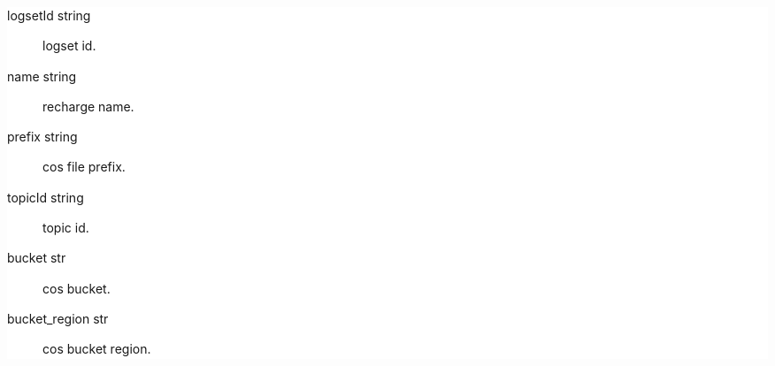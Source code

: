 <a data-swiftype-name="resource-property" data-swiftype-type="text" href="#state_logsetid_nodejs" style="color: inherit; text-decoration: inherit;">logset<wbr>Id</a>
</span>
        <span class="property-indicator"></span>
        <span class="property-type">string</span>
    </dt>
    <dd><p>logset id.</p>
</dd><dt class="property-optional"
            title="Optional">
        <span id="state_name_nodejs">
<a data-swiftype-name="resource-property" data-swiftype-type="text" href="#state_name_nodejs" style="color: inherit; text-decoration: inherit;">name</a>
</span>
        <span class="property-indicator"></span>
        <span class="property-type">string</span>
    </dt>
    <dd><p>recharge name.</p>
</dd><dt class="property-optional"
            title="Optional">
        <span id="state_prefix_nodejs">
<a data-swiftype-name="resource-property" data-swiftype-type="text" href="#state_prefix_nodejs" style="color: inherit; text-decoration: inherit;">prefix</a>
</span>
        <span class="property-indicator"></span>
        <span class="property-type">string</span>
    </dt>
    <dd><p>cos file prefix.</p>
</dd><dt class="property-optional property-replacement"
            title="Optional">
        <span id="state_topicid_nodejs">
<a data-swiftype-name="resource-property" data-swiftype-type="text" href="#state_topicid_nodejs" style="color: inherit; text-decoration: inherit;">topic<wbr>Id</a>
</span>
        <span class="property-indicator"></span>
        <span class="property-type">string</span>
    </dt>
    <dd><p>topic id.</p>
</dd></dl>
</pulumi-choosable>
</div>

<div>
<pulumi-choosable type="language" values="python">
<dl class="resources-properties"><dt class="property-optional"
            title="Optional">
        <span id="state_bucket_python">
<a data-swiftype-name="resource-property" data-swiftype-type="text" href="#state_bucket_python" style="color: inherit; text-decoration: inherit;">bucket</a>
</span>
        <span class="property-indicator"></span>
        <span class="property-type">str</span>
    </dt>
    <dd><p>cos bucket.</p>
</dd><dt class="property-optional"
            title="Optional">
        <span id="state_bucket_region_python">
<a data-swiftype-name="resource-property" data-swiftype-type="text" href="#state_bucket_region_python" style="color: inherit; text-decoration: inherit;">bucket_<wbr>region</a>
</span>
        <span class="property-indicator"></span>
        <span class="property-type">str</span>
    </dt>
    <dd><p>cos bucket region.</p>
</dd><dt class="property-optional"